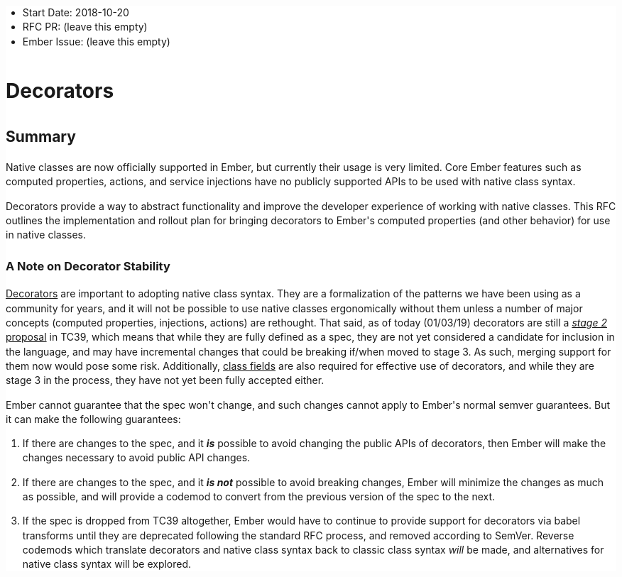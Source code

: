 - Start Date: 2018-10-20
- RFC PR: (leave this empty)
- Ember Issue: (leave this empty)

# Decorators

## Summary

Native classes are now officially supported in Ember, but currently their usage
is very limited. Core Ember features such as computed properties, actions, and
service injections have no publicly supported APIs to be used with native class
syntax.

Decorators provide a way to abstract functionality and improve the developer
experience of working with native classes.  This RFC outlines the implementation
and rollout plan for bringing decorators to Ember's computed properties (and
other behavior) for use in native classes.

### A Note on Decorator Stability

[Decorators](https://github.com/tc39/proposal-decorators) are important to
adopting native class syntax. They are a formalization of the patterns we have
been using as a community for years, and it will not be possible to use native
classes ergonomically without them unless a number of major concepts (computed
properties, injections, actions) are rethought. That said, as of today (01/03/19)
decorators are still a [_stage 2_ proposal](https://tc39.github.io/process-document)
in TC39, which means that while they are fully defined as a spec, they are not
yet considered a candidate for inclusion in the language, and may have
incremental changes that could be breaking if/when moved to stage 3. As such,
merging support for them now would pose some risk. Additionally, [class
fields](https://github.com/tc39/proposal-class-fields) are also required for
effective use of decorators, and while they are stage 3 in the process, they
have not yet been fully accepted either.

Ember cannot guarantee that the spec won't change, and such changes cannot apply
to Ember's normal semver guarantees. But it can make the following guarantees:

1. If there are changes to the spec, and it ***is*** possible to avoid changing
   the public APIs of decorators, then Ember will make the changes necessary to
   avoid public API changes.

2. If there are changes to the spec, and it ***is not*** possible to avoid
   breaking changes, Ember will minimize the changes as much as possible, and
   will provide a codemod to convert from the previous version of the spec to
   the next.

3. If the spec is dropped from TC39 altogether, Ember would have to continue to
   provide support for decorators via babel transforms until they are deprecated
   following the standard RFC process, and removed according to SemVer. Reverse
   codemods which translate decorators and native class syntax back to classic
   class syntax _will_ be made, and alternatives for native class syntax will be
   explored.

